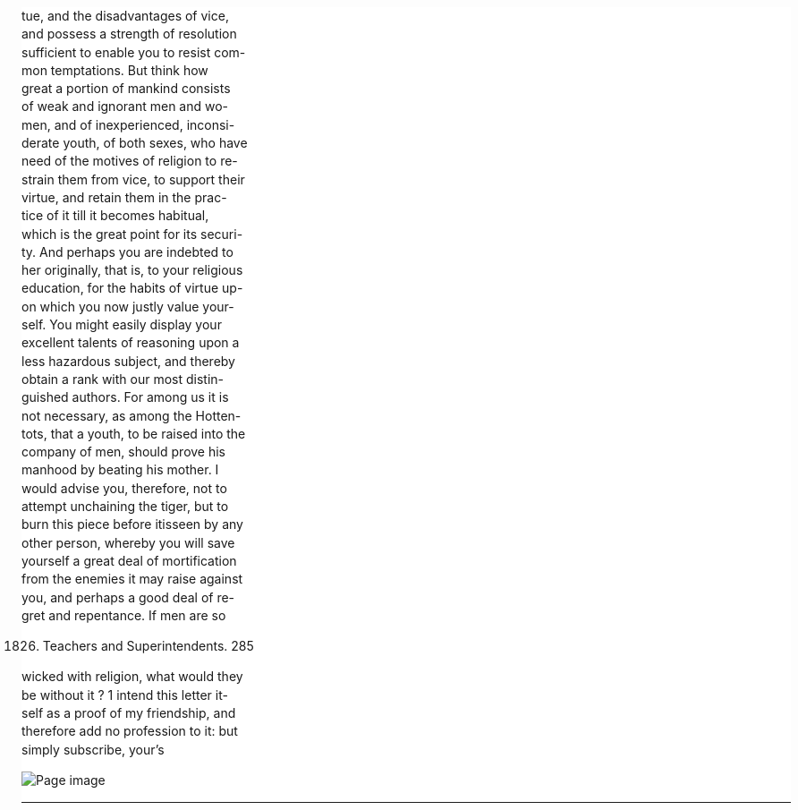 tue, and the disadvantages of vice,  
and possess a strength of resolution  
sufficient to enable you to resist com-  
mon temptations. But think how  
great a portion of mankind consists  
of weak and ignorant men and wo-  
men, and of inexperienced, inconsi-  
derate youth, of both sexes, who have  
need of the motives of religion to re-  
strain them from vice, to support their  
virtue, and retain them in the prac-  
tice of it till it becomes habitual,  
which is the great point for its securi-  
ty. And perhaps you are indebted to  
her originally, that is, to your religious  
education, for the habits of virtue up-  
on which you now justly value your-  
self. You might easily display your  
excellent talents of reasoning upon a  
less hazardous subject, and thereby  
obtain a rank with our most distin-  
guished authors. For among us it is  
not necessary, as among the Hotten-  
tots, that a youth, to be raised into the  
company of men, should prove his  
manhood by beating his mother. I  
would advise you, therefore, not to  
attempt unchaining the tiger, but to  
burn this piece before itisseen by any  
other person, whereby you will save  
yourself a great deal of mortification  
from the enemies it may raise against  
you, and perhaps a good deal of re-  
gret and repentance. If men are so  
  
  
  
  
  
  
  
1826. Teachers and Superintendents. 285  
  
  
  
wicked with religion, what would they  
be without it ? 1 intend this letter it-  
self as a proof of my friendship, and  
therefore add no profession to it: but  
simply subscribe, your’s
</td><td style="width: 50%; max-height: 75%; margin: auto; display: block;">
<img alt="Page image" src="https://iiif.archive.org/image/iiif/2/sim_quarterly-sunday-school-magazine_1826-09_3%2Fsim_quarterly-sunday-school-magazine_1826-09_3_jp2.zip%2Fsim_quarterly-sunday-school-magazine_1826-09_3_jp2%2Fsim_quarterly-sunday-school-magazine_1826-09_3_0027.jp2/pct:20.888355342136855,13.944444444444445,69.26770708283313,74.5925925925926/,600/0/default.jpg"/>
</td>
</tr></table>

---